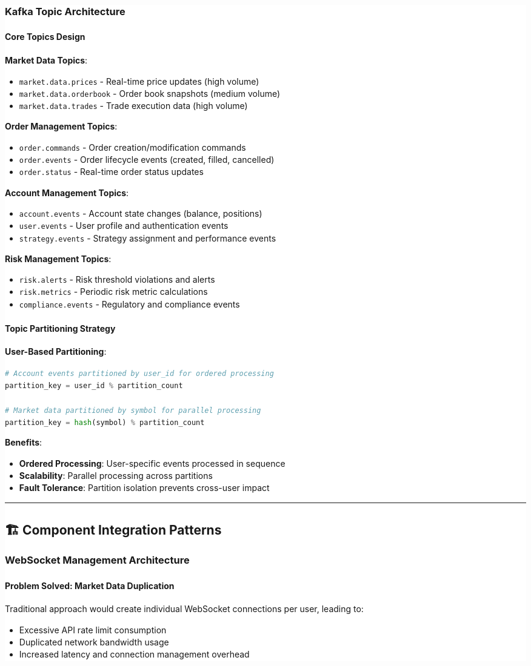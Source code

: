 ```mermaid
```

### Kafka Topic Architecture

#### Core Topics Design

**Market Data Topics**:
- `market.data.prices` - Real-time price updates (high volume)
- `market.data.orderbook` - Order book snapshots (medium volume)  
- `market.data.trades` - Trade execution data (high volume)

**Order Management Topics**:
- `order.commands` - Order creation/modification commands
- `order.events` - Order lifecycle events (created, filled, cancelled)
- `order.status` - Real-time order status updates

**Account Management Topics**:
- `account.events` - Account state changes (balance, positions)
- `user.events` - User profile and authentication events
- `strategy.events` - Strategy assignment and performance events

**Risk Management Topics**:
- `risk.alerts` - Risk threshold violations and alerts
- `risk.metrics` - Periodic risk metric calculations
- `compliance.events` - Regulatory and compliance events

#### Topic Partitioning Strategy

**User-Based Partitioning**:
```python
# Account events partitioned by user_id for ordered processing
partition_key = user_id % partition_count

# Market data partitioned by symbol for parallel processing  
partition_key = hash(symbol) % partition_count
```

**Benefits**:
- **Ordered Processing**: User-specific events processed in sequence
- **Scalability**: Parallel processing across partitions
- **Fault Tolerance**: Partition isolation prevents cross-user impact

---

## 🏗️ Component Integration Patterns

### WebSocket Management Architecture

#### Problem Solved: Market Data Duplication
Traditional approach would create individual WebSocket connections per user, leading to:
- Excessive API rate limit consumption
- Duplicated network bandwidth usage
- Increased latency and connection management overhead
